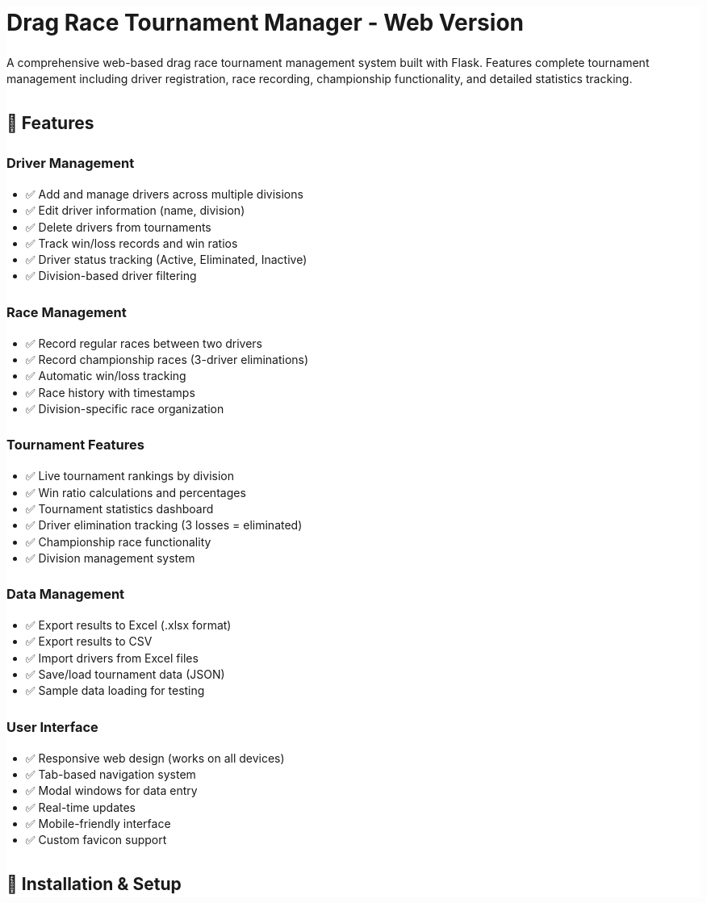 # Drag Race Tournament Manager - Web Version

A comprehensive web-based drag race tournament management system built with Flask. Features complete tournament management including driver registration, race recording, championship functionality, and detailed statistics tracking.

## 🏁 Features

### Driver Management
- ✅ Add and manage drivers across multiple divisions
- ✅ Edit driver information (name, division)
- ✅ Delete drivers from tournaments
- ✅ Track win/loss records and win ratios
- ✅ Driver status tracking (Active, Eliminated, Inactive)
- ✅ Division-based driver filtering

### Race Management
- ✅ Record regular races between two drivers
- ✅ Record championship races (3-driver eliminations)
- ✅ Automatic win/loss tracking
- ✅ Race history with timestamps
- ✅ Division-specific race organization

### Tournament Features
- ✅ Live tournament rankings by division
- ✅ Win ratio calculations and percentages
- ✅ Tournament statistics dashboard
- ✅ Driver elimination tracking (3 losses = eliminated)
- ✅ Championship race functionality
- ✅ Division management system

### Data Management
- ✅ Export results to Excel (.xlsx format)
- ✅ Export results to CSV
- ✅ Import drivers from Excel files
- ✅ Save/load tournament data (JSON)
- ✅ Sample data loading for testing

### User Interface
- ✅ Responsive web design (works on all devices)
- ✅ Tab-based navigation system
- ✅ Modal windows for data entry
- ✅ Real-time updates
- ✅ Mobile-friendly interface
- ✅ Custom favicon support

## 🚀 Installation & Setup
